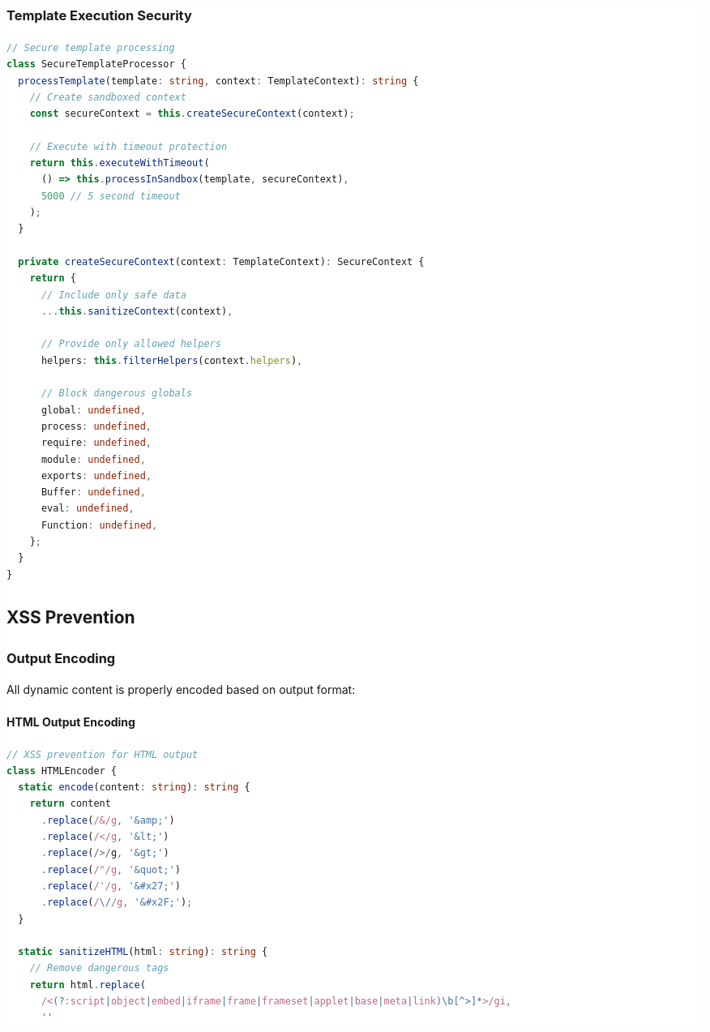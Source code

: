 ### Template Execution Security

```typescript
// Secure template processing
class SecureTemplateProcessor {
  processTemplate(template: string, context: TemplateContext): string {
    // Create sandboxed context
    const secureContext = this.createSecureContext(context);

    // Execute with timeout protection
    return this.executeWithTimeout(
      () => this.processInSandbox(template, secureContext),
      5000 // 5 second timeout
    );
  }

  private createSecureContext(context: TemplateContext): SecureContext {
    return {
      // Include only safe data
      ...this.sanitizeContext(context),

      // Provide only allowed helpers
      helpers: this.filterHelpers(context.helpers),

      // Block dangerous globals
      global: undefined,
      process: undefined,
      require: undefined,
      module: undefined,
      exports: undefined,
      Buffer: undefined,
      eval: undefined,
      Function: undefined,
    };
  }
}
```

## XSS Prevention

### Output Encoding

All dynamic content is properly encoded based on output format:

#### HTML Output Encoding

```typescript
// XSS prevention for HTML output
class HTMLEncoder {
  static encode(content: string): string {
    return content
      .replace(/&/g, '&amp;')
      .replace(/</g, '&lt;')
      .replace(/>/g, '&gt;')
      .replace(/"/g, '&quot;')
      .replace(/'/g, '&#x27;')
      .replace(/\//g, '&#x2F;');
  }

  static sanitizeHTML(html: string): string {
    // Remove dangerous tags
    return html.replace(
      /<(?:script|object|embed|iframe|frame|frameset|applet|base|meta|link)\b[^>]*>/gi,
      ''
```